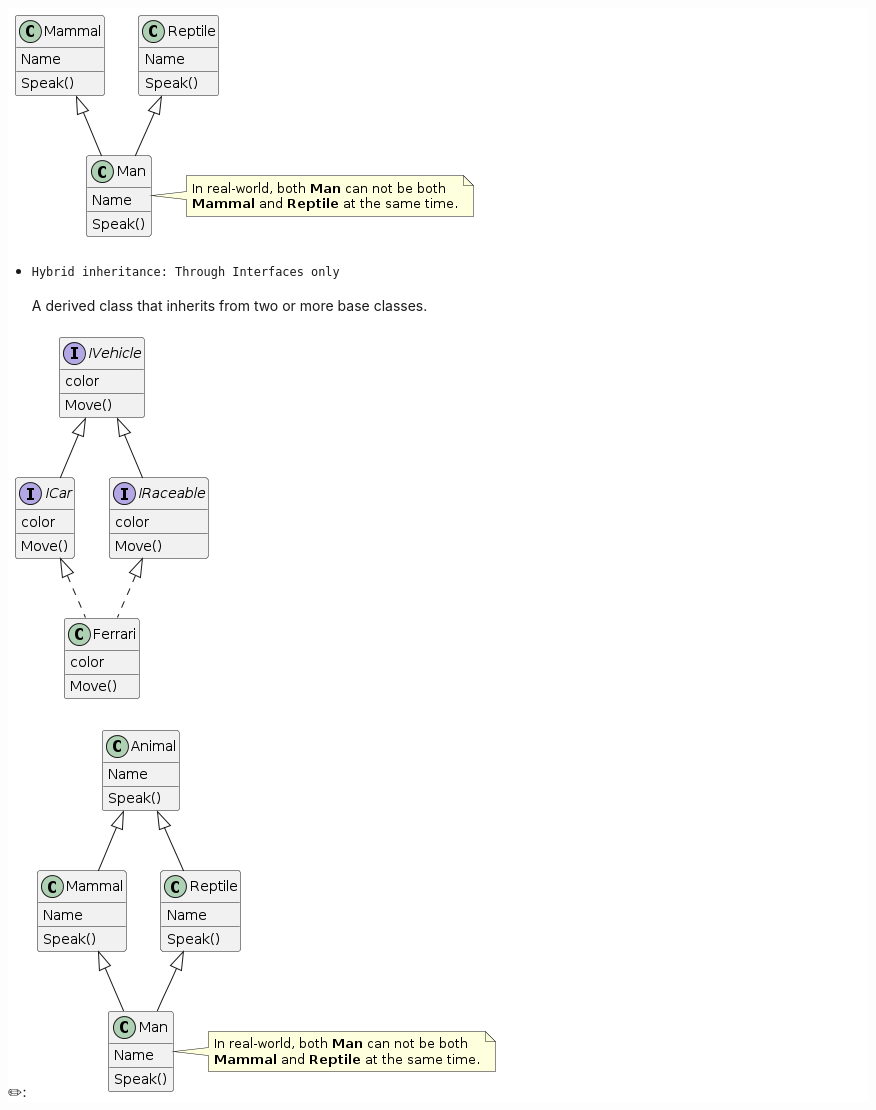 ![Multiple inheritance through class is not supported](./../../../../../src/images/dotnet/c/oops/inheritance-8.png)

- `Hybrid inheritance: Through Interfaces only`

  A derived class that inherits from two or more base classes.

![Hybrid inheritance through interface is possible](./../../../../../src/images/dotnet/c/oops/inheritance-6.png)

✏️:
![Hybrid inheritance through class is not supported](./../../../../../src/images/dotnet/c/oops/inheritance-7.png)

